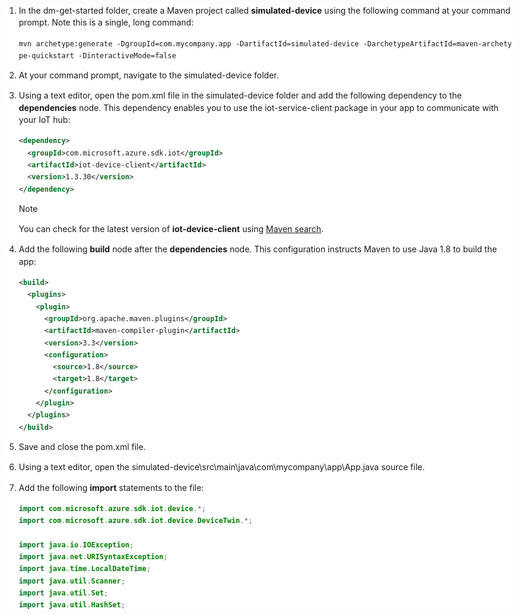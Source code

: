 1. In the dm-get-started folder, create a Maven project called **simulated-device** using the following command at your command prompt. Note this is a single, long command:

    `mvn archetype:generate -DgroupId=com.mycompany.app -DartifactId=simulated-device -DarchetypeArtifactId=maven-archetype-quickstart -DinteractiveMode=false`

1. At your command prompt, navigate to the simulated-device folder.

1. Using a text editor, open the pom.xml file in the simulated-device folder and add the following dependency to the **dependencies** node. This dependency enables you to use the iot-service-client package in your app to communicate with your IoT hub:

    ```xml
    <dependency>
      <groupId>com.microsoft.azure.sdk.iot</groupId>
      <artifactId>iot-device-client</artifactId>
      <version>1.3.30</version>
    </dependency>
    ```

    > [!NOTE]
    > You can check for the latest version of **iot-device-client** using [Maven search][lnk-maven-device-search].

1. Add the following **build** node after the **dependencies** node. This configuration instructs Maven to use Java 1.8 to build the app:

    ```xml
    <build>
      <plugins>
        <plugin>
          <groupId>org.apache.maven.plugins</groupId>
          <artifactId>maven-compiler-plugin</artifactId>
          <version>3.3</version>
          <configuration>
            <source>1.8</source>
            <target>1.8</target>
          </configuration>
        </plugin>
      </plugins>
    </build>
    ```

1. Save and close the pom.xml file.

1. Using a text editor, open the simulated-device\src\main\java\com\mycompany\app\App.java source file.

1. Add the following **import** statements to the file:

    ```java
    import com.microsoft.azure.sdk.iot.device.*;
    import com.microsoft.azure.sdk.iot.device.DeviceTwin.*;

    import java.io.IOException;
    import java.net.URISyntaxException;
    import java.time.LocalDateTime;
    import java.util.Scanner;
    import java.util.Set;
    import java.util.HashSet;
    ```


[1]: ./media/iot-hub-java-java-device-management-getstarted/launchsimulator.png
[2]: ./media/iot-hub-java-java-device-management-getstarted/triggerreboot.png
[3]: ./media/iot-hub-java-java-device-management-getstarted/respondtoreboot.png
[lnk-maven]: https://maven.apache.org/what-is-maven.html
[lnk-dev-setup]: https://github.com/Azure/azure-iot-sdk-java/blob/master/doc/java-devbox-setup.md
[lnk-hub-sdks]: ./iot-hub-devguide-sdks.md
[lnk-maven-service-search]: http://search.maven.org/#search%7Cga%7C1%7Ca%3A%22iot-service-client%22%20g%3A%22com.microsoft.azure.sdk.iot%22
[lnk-maven-device-search]: http://search.maven.org/#search%7Cga%7C1%7Ca%3A%22iot-device-client%22%20g%3A%22com.microsoft.azure.sdk.iot%22